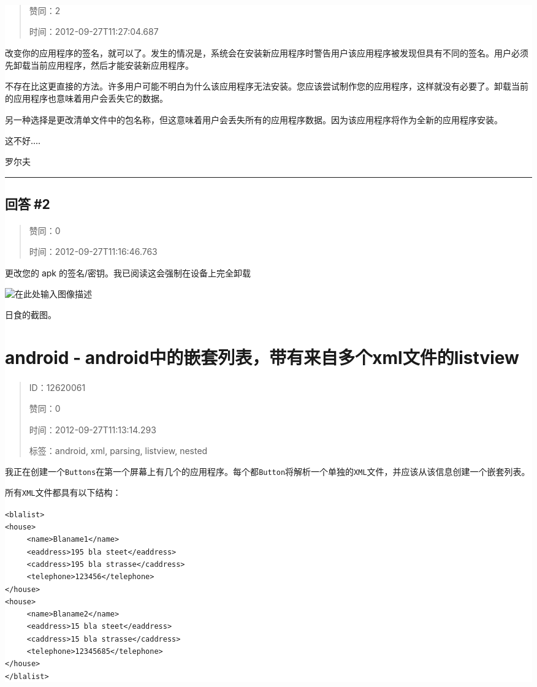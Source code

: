 > 赞同：2
> 
> 时间：2012-09-27T11:27:04.687

改变你的应用程序的签名，就可以了。发生的情况是，系统会在安装新应用程序时警告用户该应用程序被发现但具有不同的签名。用户必须先卸载当前应用程序，然后才能安装新应用程序。

不存在比这更直接的方法。许多用户可能不明白为什么该应用程序无法安装。您应该尝试制作您的应用程序，这样就没有必要了。卸载当前的应用程序也意味着用户会丢失它的数据。

另一种选择是更改清单文件中的包名称，但这意味着用户会丢失所有的应用程序数据。因为该应用程序将作为全新的应用程序安装。

这不好....

罗尔夫

* * *

## 回答 #2

> 赞同：0
> 
> 时间：2012-09-27T11:16:46.763

更改您的 apk 的签名/密钥。我已阅读这会强制在设备上完全卸载

![在此处输入图像描述](../Images/787c20e91b783e5fa95a796234849b10.png)

日食的截图。

# android - android中的嵌套列表，带有来自多个xml文件的listview

> ID：12620061
> 
> 赞同：0
> 
> 时间：2012-09-27T11:13:14.293
> 
> 标签：android, xml, parsing, listview, nested

我正在创建一个`Buttons`在第一个屏幕上有几个的应用程序。每个都`Button`将解析一个单独的`XML`文件，并应该从该信息创建一个嵌套列表。

所有`XML`文件都具有以下结构：

```
<blalist>
<house>
     <name>Blaname1</name>
     <eaddress>195 bla steet</eaddress>
     <caddress>195 bla strasse</caddress>
     <telephone>123456</telephone>
</house>
<house>
     <name>Blaname2</name>
     <eaddress>15 bla steet</eaddress>
     <caddress>15 bla strasse</caddress>
     <telephone>12345685</telephone>
</house>
</blalist> 
```
